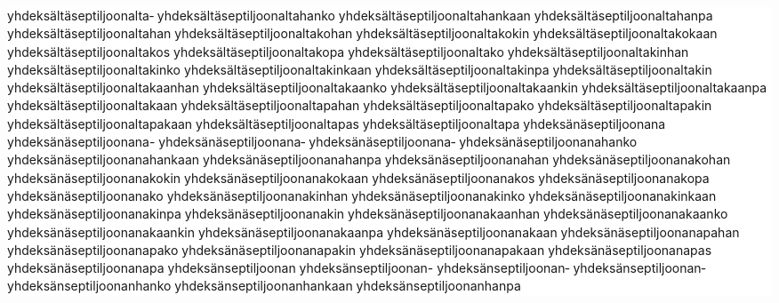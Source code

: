 yhdeksältäseptiljoonalta‑
yhdeksältäseptiljoonaltahanko
yhdeksältäseptiljoonaltahankaan
yhdeksältäseptiljoonaltahanpa
yhdeksältäseptiljoonaltahan
yhdeksältäseptiljoonaltakohan
yhdeksältäseptiljoonaltakokin
yhdeksältäseptiljoonaltakokaan
yhdeksältäseptiljoonaltakos
yhdeksältäseptiljoonaltakopa
yhdeksältäseptiljoonaltako
yhdeksältäseptiljoonaltakinhan
yhdeksältäseptiljoonaltakinko
yhdeksältäseptiljoonaltakinkaan
yhdeksältäseptiljoonaltakinpa
yhdeksältäseptiljoonaltakin
yhdeksältäseptiljoonaltakaanhan
yhdeksältäseptiljoonaltakaanko
yhdeksältäseptiljoonaltakaankin
yhdeksältäseptiljoonaltakaanpa
yhdeksältäseptiljoonaltakaan
yhdeksältäseptiljoonaltapahan
yhdeksältäseptiljoonaltapako
yhdeksältäseptiljoonaltapakin
yhdeksältäseptiljoonaltapakaan
yhdeksältäseptiljoonaltapas
yhdeksältäseptiljoonaltapa
yhdeksänäseptiljoonana
yhdeksänäseptiljoonana-
yhdeksänäseptiljoonana‐
yhdeksänäseptiljoonana‑
yhdeksänäseptiljoonanahanko
yhdeksänäseptiljoonanahankaan
yhdeksänäseptiljoonanahanpa
yhdeksänäseptiljoonanahan
yhdeksänäseptiljoonanakohan
yhdeksänäseptiljoonanakokin
yhdeksänäseptiljoonanakokaan
yhdeksänäseptiljoonanakos
yhdeksänäseptiljoonanakopa
yhdeksänäseptiljoonanako
yhdeksänäseptiljoonanakinhan
yhdeksänäseptiljoonanakinko
yhdeksänäseptiljoonanakinkaan
yhdeksänäseptiljoonanakinpa
yhdeksänäseptiljoonanakin
yhdeksänäseptiljoonanakaanhan
yhdeksänäseptiljoonanakaanko
yhdeksänäseptiljoonanakaankin
yhdeksänäseptiljoonanakaanpa
yhdeksänäseptiljoonanakaan
yhdeksänäseptiljoonanapahan
yhdeksänäseptiljoonanapako
yhdeksänäseptiljoonanapakin
yhdeksänäseptiljoonanapakaan
yhdeksänäseptiljoonanapas
yhdeksänäseptiljoonanapa
yhdeksänseptiljoonan
yhdeksänseptiljoonan-
yhdeksänseptiljoonan‐
yhdeksänseptiljoonan‑
yhdeksänseptiljoonanhanko
yhdeksänseptiljoonanhankaan
yhdeksänseptiljoonanhanpa